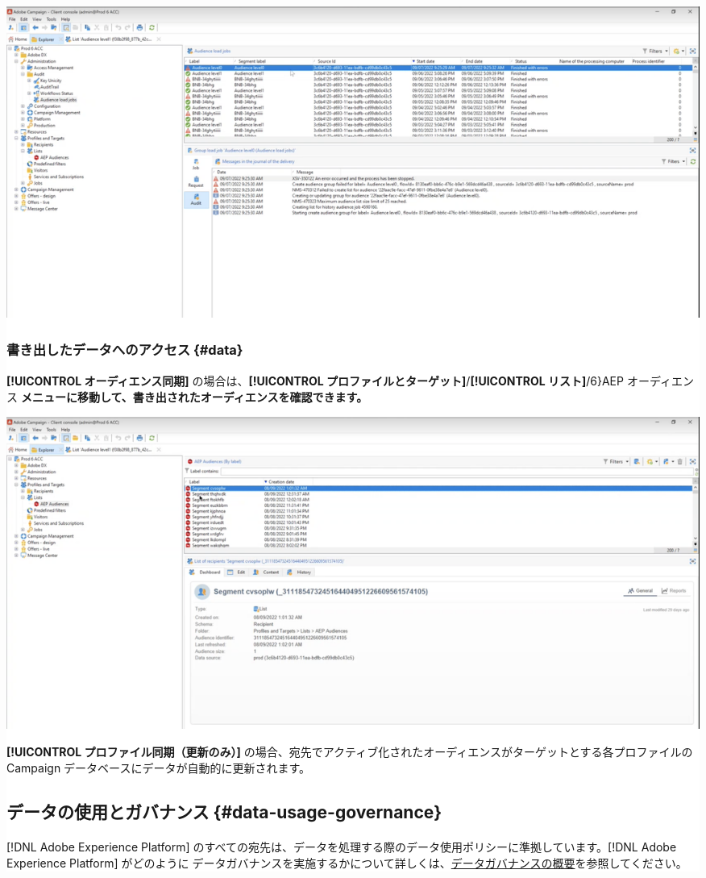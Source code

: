 ![](../../assets/catalog/email-marketing/adobe-campaign-managed-services/campaign-jobs.png)

### 書き出したデータへのアクセス {#data}

**[!UICONTROL オーディエンス同期]** の場合は、**[!UICONTROL プロファイルとターゲット]**/**[!UICONTROL リスト]**/6&rbrace;AEP オーディエンス **メニューに移動して、書き出されたオーディエンスを確認できます。**

![](../../assets/catalog/email-marketing/adobe-campaign-managed-services/campaign-audiences.png)

**[!UICONTROL プロファイル同期（更新のみ）]** の場合、宛先でアクティブ化されたオーディエンスがターゲットとする各プロファイルの Campaign データベースにデータが自動的に更新されます。

## データの使用とガバナンス {#data-usage-governance}

[!DNL Adobe Experience Platform] のすべての宛先は、データを処理する際のデータ使用ポリシーに準拠しています。[!DNL Adobe Experience Platform] がどのように データガバナンスを実施するかについて詳しくは、[データガバナンスの概要](/help/data-governance/home.md)を参照してください。
